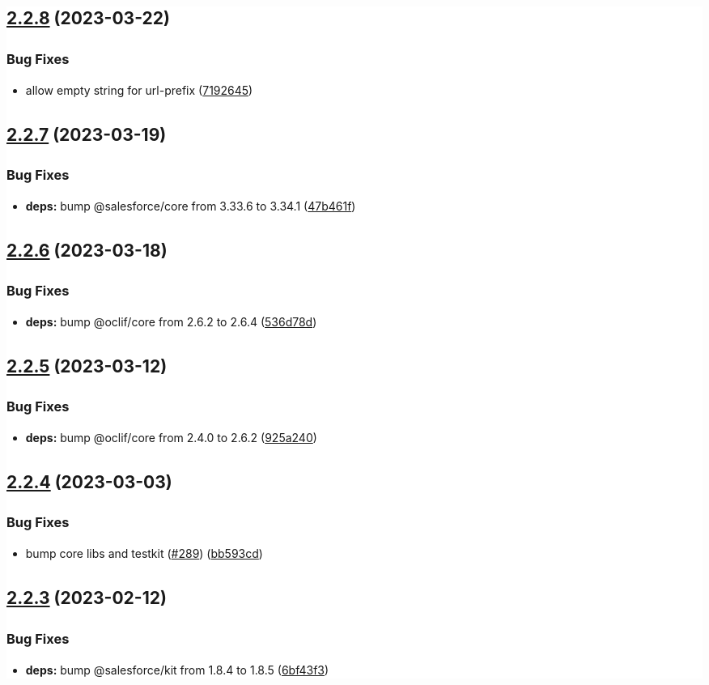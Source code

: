 ## [2.2.8](https://github.com/salesforcecli/plugin-community/compare/2.2.7...2.2.8) (2023-03-22)

### Bug Fixes

- allow empty string for url-prefix ([7192645](https://github.com/salesforcecli/plugin-community/commit/71926453344f0b3b4e6b3993d0be9840775de979))

## [2.2.7](https://github.com/salesforcecli/plugin-community/compare/2.2.6...2.2.7) (2023-03-19)

### Bug Fixes

- **deps:** bump @salesforce/core from 3.33.6 to 3.34.1 ([47b461f](https://github.com/salesforcecli/plugin-community/commit/47b461f45977ca24680aca45e92863f784be1cd9))

## [2.2.6](https://github.com/salesforcecli/plugin-community/compare/2.2.5...2.2.6) (2023-03-18)

### Bug Fixes

- **deps:** bump @oclif/core from 2.6.2 to 2.6.4 ([536d78d](https://github.com/salesforcecli/plugin-community/commit/536d78d5594ce978cf163a4c0f430b151e0d1ed3))

## [2.2.5](https://github.com/salesforcecli/plugin-community/compare/2.2.4...2.2.5) (2023-03-12)

### Bug Fixes

- **deps:** bump @oclif/core from 2.4.0 to 2.6.2 ([925a240](https://github.com/salesforcecli/plugin-community/commit/925a240ede66b594d901e7fbf1e5edcbdb646a10))

## [2.2.4](https://github.com/salesforcecli/plugin-community/compare/2.2.3...2.2.4) (2023-03-03)

### Bug Fixes

- bump core libs and testkit ([#289](https://github.com/salesforcecli/plugin-community/issues/289)) ([bb593cd](https://github.com/salesforcecli/plugin-community/commit/bb593cd42ce5cbf4c248c52aa91cd7948e525dc4))

## [2.2.3](https://github.com/salesforcecli/plugin-community/compare/2.2.2...2.2.3) (2023-02-12)

### Bug Fixes

- **deps:** bump @salesforce/kit from 1.8.4 to 1.8.5 ([6bf43f3](https://github.com/salesforcecli/plugin-community/commit/6bf43f3923767286a808980a3bbbff727b862d58))
